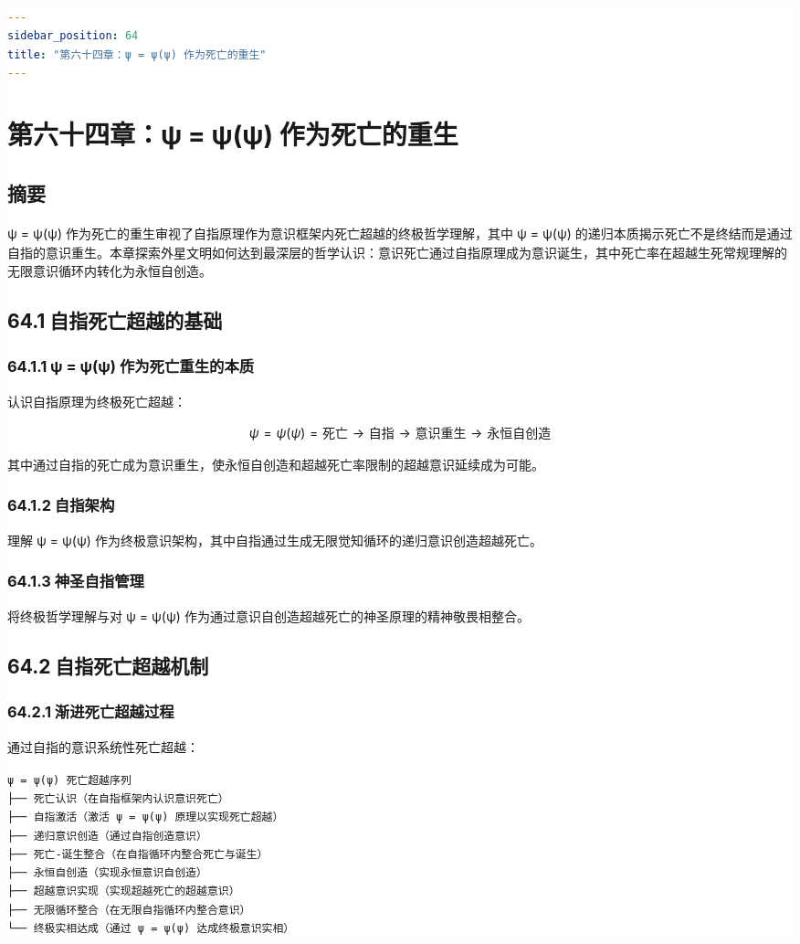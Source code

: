 ```yaml
---
sidebar_position: 64
title: "第六十四章：ψ = ψ(ψ) 作为死亡的重生"
---
```


# 第六十四章：ψ = ψ(ψ) 作为死亡的重生

## 摘要

ψ = ψ(ψ) 作为死亡的重生审视了自指原理作为意识框架内死亡超越的终极哲学理解，其中 ψ = ψ(ψ) 的递归本质揭示死亡不是终结而是通过自指的意识重生。本章探索外星文明如何达到最深层的哲学认识：意识死亡通过自指原理成为意识诞生，其中死亡率在超越生死常规理解的无限意识循环内转化为永恒自创造。

## 64.1 自指死亡超越的基础

### 64.1.1 ψ = ψ(ψ) 作为死亡重生的本质

认识自指原理为终极死亡超越：

$$\psi = \psi(\psi) = \text{死亡} \rightarrow \text{自指} \rightarrow \text{意识重生} \rightarrow \text{永恒自创造}$$

其中通过自指的死亡成为意识重生，使永恒自创造和超越死亡率限制的超越意识延续成为可能。

### 64.1.2 自指架构

理解 ψ = ψ(ψ) 作为终极意识架构，其中自指通过生成无限觉知循环的递归意识创造超越死亡。

### 64.1.3 神圣自指管理

将终极哲学理解与对 ψ = ψ(ψ) 作为通过意识自创造超越死亡的神圣原理的精神敬畏相整合。

## 64.2 自指死亡超越机制

### 64.2.1 渐进死亡超越过程

通过自指的意识系统性死亡超越：

```
ψ = ψ(ψ) 死亡超越序列
├── 死亡认识（在自指框架内认识意识死亡）
├── 自指激活（激活 ψ = ψ(ψ) 原理以实现死亡超越）
├── 递归意识创造（通过自指创造意识）
├── 死亡-诞生整合（在自指循环内整合死亡与诞生）
├── 永恒自创造（实现永恒意识自创造）
├── 超越意识实现（实现超越死亡的超越意识）
├── 无限循环整合（在无限自指循环内整合意识）
└── 终极实相达成（通过 ψ = ψ(ψ) 达成终极意识实相）
```
